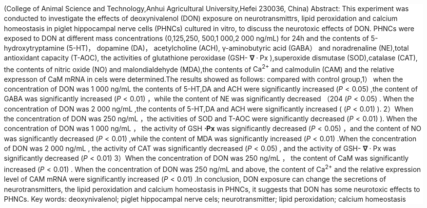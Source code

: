 (College of Animal Science and Technology,Anhui Agricultural University,Hefei 230036, China) Abstract: This experiment was conducted to investigate the effects of deoxynivalenol (DON) exposure on neurotransmittrs, lipid peroxidation and calcium homeostasis in piglet hippocampal nerve cells (PHNCs) cultured in vitro, to discuss the neurotoxic effects of DON. PHNCs were exposed to DON at different mass concentrations (0,125,250, 500,1 000,2 000 ng/mL) for $2 4 \mathrm { h }$ and the contents of 5-hydroxytryptamine (5-HT)， dopamine (DA)， acetylcholine (ACH), γ-aminobutyric acid (GABA） and noradrenaline (NE),total antioxidant capacity (T-AOC), the activities of glutathione peroxidase (GSH- $\mathbf { \nabla } \cdot \mathrm { P x }$ ),superoxide dismutase (SOD),catalase (CAT), the contents of nitric oxide (NO) and malondialdehyde (MDA),the contents of $\mathrm { C a } ^ { 2 + }$ and calmodulin (CAM) and the relative expresson of CaM mRNA in cels were determined.The results showed as follows: compared with control group,1） when the concentration of DON was $\mathrm { 1 ~ 0 0 0 ~ n g / m L }$ the contents of 5-HT,DA and ACH were significantly increased $( P { < } 0 . 0 5 )$ ,the content of GABA was significantly increased $( P { < } 0 . 0 1 )$ ，while the content of NE was significantly decreased （204 $( P { < } 0 . 0 5 )$ . When the concentration of DON was $2 \ 0 0 0 \ \mathrm { n g / m L }$ ,the contents of 5-HT,DA and ACH were significantly increased ( $( P { < } 0 . 0 1 )$ ). 2）When the concentration of DON was $2 5 0 ~ \mathrm { n g / m L }$ ，the activities of SOD and T-AOC were significantly decreased $( P { < } 0 . 0 1 )$ ). When the concentration of DON was $\mathrm { 1 ~ 0 0 0 ~ n g / m L }$ ， the activity of GSH $\mathbf { \cdot P x }$ was significantly decreased $( P { < } 0 . 0 5 )$ ，and the content of NO was significantly decreased $( P { < } 0 . 0 1 )$ ,while the content of MDA was significantly increased $( P { < } 0 . 0 1 )$ .When the concentration of DON was $2 \ 0 0 0 \ \mathrm { n g / m L }$ , the activity of CAT was significantly decreased $( P { < } 0 . 0 5 )$ , and the activity of GSH- $\mathbf { \nabla } \cdot \mathrm { P x }$ was significantly decreased $( P { < } 0 . 0 1 )$ 3）When the concentration of DON was $2 5 0 \mathrm { \ n g / m L }$ ， the content of CaM was significantly increased $( P { < } 0 . 0 1 )$ . When the concentration of DON was $2 5 0 ~ \mathrm { n g / m L }$ and above, the content of $\mathrm { C a } ^ { 2 + }$ and the relative expression level of CAM mRNA were significantly increased $( P { < } 0 . 0 1 )$ .In conclusion, DON exposure can change the secretions of neurotransmitters, the lipid peroxidation and calcium homeostasis in PHNCs, it suggests that DON has some neurotoxic effects to PHNCs. Key words: deoxynivalenol; piglet hippocampal nerve cels; neurotransmitter; lipid peroxidation; calcium homeostasis
